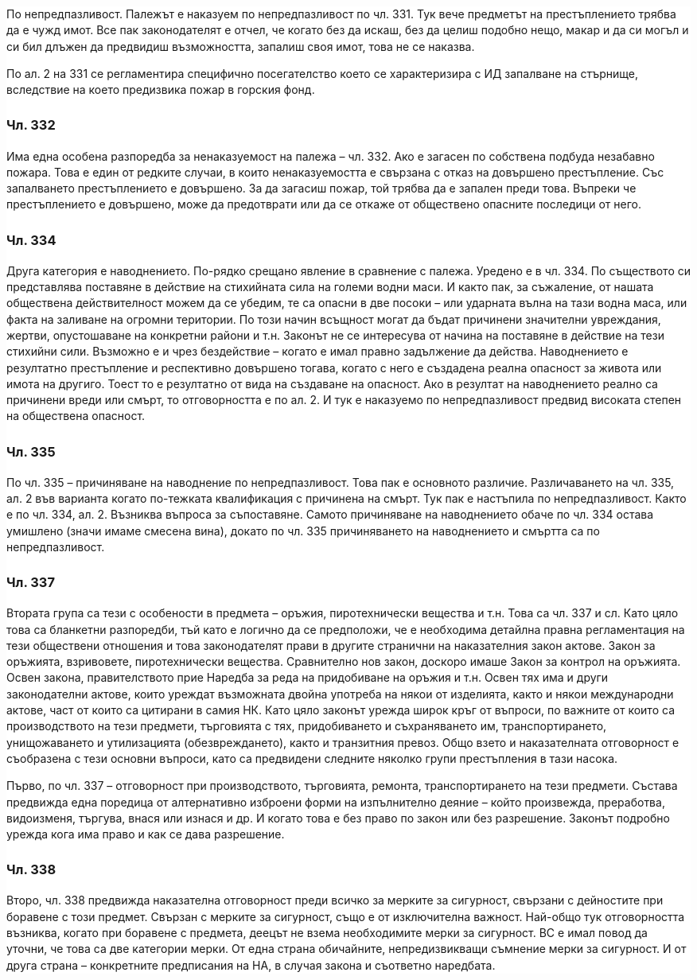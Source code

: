По непредпазливост. Палежът е наказуем по непредпазливост по чл. 331. Тук вече предметът на престъплението трябва да е чужд имот. Все пак законодателят е отчел, че когато без да искаш, без да целиш подобно нещо, макар и да си могъл и си бил длъжен да предвидиш възможността, запалиш своя имот, това не се наказва. 

По ал. 2 на 331 се регламентира специфично посегателство което се характеризира с ИД запалване на стърнище, вследствие на което предизвика пожар в горския фонд. 
### Чл. 332
Има една особена разпоредба за ненаказуемост на палежа – чл. 332. Ако е загасен по собствена подбуда незабавно пожара. Това е един от редките случаи, в които ненаказуемостта е свързана с отказ на довършено престъпление. Със запалването престъплението е довършено. За да загасиш пожар, той трябва да е запален преди това. Въпреки че престъплението е довършено, може да предотврати или да се откаже от обществено опасните последици от него.

### Чл. 334
Друга категория е наводнението. По-рядко срещано явление в сравнение с палежа. Уредено е в чл. 334. По съществото си представлява поставяне в действие на стихийната сила на големи водни маси. И както пак, за съжаление, от нашата обществена действителност можем да се убедим, те са опасни в две посоки – или ударната вълна на тази водна маса, или факта на заливане на огромни територии. По този начин всъщност могат да бъдат причинени значителни увреждания, жертви, опустошаване на конкретни райони и т.н. Законът не се интересува от начина на поставяне в действие на тези стихийни сили. Възможно е и чрез бездействие – когато е имал правно задължение да действа. Наводнението е резултатно престъпление и респективно довършено тогава, когато с него е създадена реална опасност за живота или имота на другиго. Тоест то е резултатно от вида на създаване на опасност. Ако в резултат на наводнението реално са причинени вреди или смърт, то отговорността е по ал. 2. И тук е наказуемо по непредпазливост предвид високата степен на обществена опасност. 

### Чл. 335
По чл. 335 – причиняване на наводнение по непредпазливост. Това пак е основното различие. Различаването на чл. 335, ал. 2 във варианта когато по-тежката квалификация с причинена на смърт. Тук пак е настъпила по непредпазливост. Както е по чл. 334, ал. 2. Възниква въпроса за съпоставяне. Самото причиняване на наводнението обаче по чл. 334 остава умишлено (значи имаме смесена вина), докато по чл. 335 причиняването на наводнението и смъртта са по непредпазливост. 

### Чл. 337
Втората група са тези с особености в предмета – оръжия, пиротехнически вещества и т.н. Това са чл. 337 и сл. Като цяло това са бланкетни разпоредби, тъй като е логично да се предположи, че е необходима детайлна правна регламентация на тези обществени отношения и това законодателят прави в другите странични на наказателния закон актове. Закон за оръжията, взривовете, пиротехнически вещества. Сравнително нов закон, доскоро имаше Закон за контрол на оръжията. Освен закона, правителството прие Наредба за реда на придобиване на оръжия и т.н. Освен тях има и други законодателни актове, които уреждат възможната двойна употреба на някои от изделията, както и някои международни актове, част от които са цитирани в самия НК. Като цяло законът урежда широк кръг от въпроси, по важните от които са производството на тези предмети, търговията с тях, придобиването и съхраняването им, транспортирането, унищожаването и утилизацията (обезвреждането), както и транзитния превоз. Общо взето и наказателната отговорност е съобразена с тези основни въпроси, като са предвидени следните няколко групи престъпления в тази насока. 

Първо, по чл. 337 – отговорност при производството, търговията, ремонта, транспортирането на тези предмети. Състава предвижда една поредица от алтернативно изброени форми на изпълнително деяние – който произвежда, преработва, видоизменя, търгува, внася или изнася и др. И когато това е без право по закон или без разрешение. Законът подробно урежда кога има право и как се дава разрешение.
### Чл. 338
Второ, чл. 338 предвижда наказателна отговорност преди всичко за мерките за сигурност, свързани с дейностите при боравене с този предмет. Свързан с мерките за сигурност, също е от изключителна важност. Най-общо тук отговорността възниква, когато при боравене с предмета, деецът не взема необходимите мерки за сигурност. ВС е имал повод да уточни, че това са две категории мерки. От една страна обичайните, непредизвикващи съмнение мерки за сигурност. И от друга страна – конкретните предписания на НА, в случая закона и съответно наредбата.
